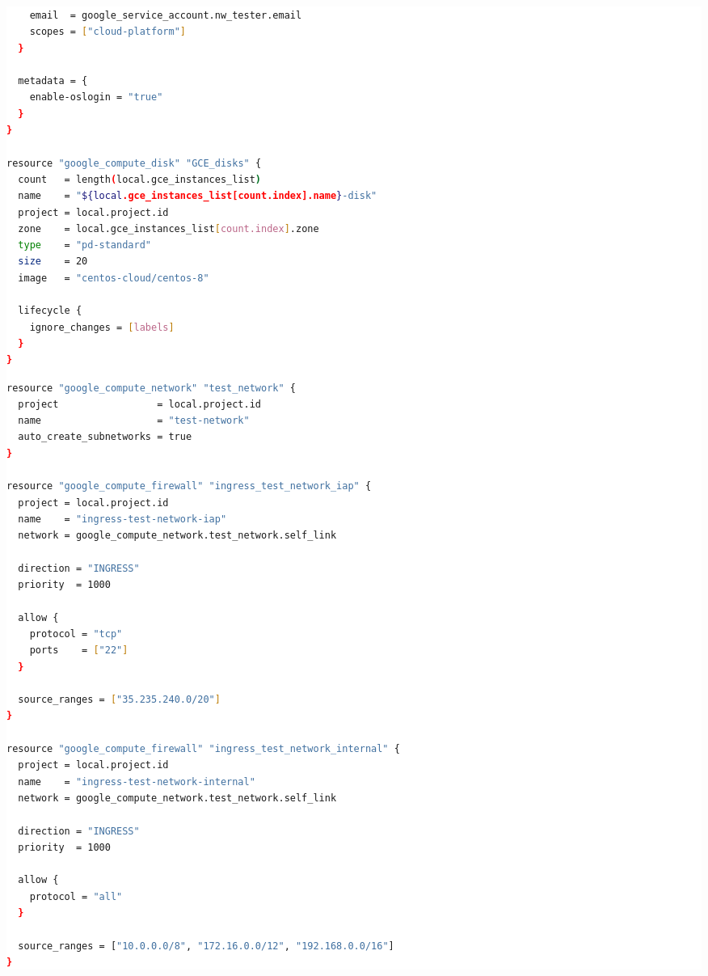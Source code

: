 ```sh gce.tf
    email  = google_service_account.nw_tester.email
    scopes = ["cloud-platform"]
  }

  metadata = {
    enable-oslogin = "true"
  }
}

resource "google_compute_disk" "GCE_disks" {
  count   = length(local.gce_instances_list)
  name    = "${local.gce_instances_list[count.index].name}-disk"
  project = local.project.id
  zone    = local.gce_instances_list[count.index].zone
  type    = "pd-standard"
  size    = 20
  image   = "centos-cloud/centos-8"

  lifecycle {
    ignore_changes = [labels]
  }
}
```

```sh network.tf
resource "google_compute_network" "test_network" {
  project                 = local.project.id
  name                    = "test-network"
  auto_create_subnetworks = true
}

resource "google_compute_firewall" "ingress_test_network_iap" {
  project = local.project.id
  name    = "ingress-test-network-iap"
  network = google_compute_network.test_network.self_link

  direction = "INGRESS"
  priority  = 1000

  allow {
    protocol = "tcp"
    ports    = ["22"]
  }

  source_ranges = ["35.235.240.0/20"]
}

resource "google_compute_firewall" "ingress_test_network_internal" {
  project = local.project.id
  name    = "ingress-test-network-internal"
  network = google_compute_network.test_network.self_link

  direction = "INGRESS"
  priority  = 1000

  allow {
    protocol = "all"
  }

  source_ranges = ["10.0.0.0/8", "172.16.0.0/12", "192.168.0.0/16"]
}
```
